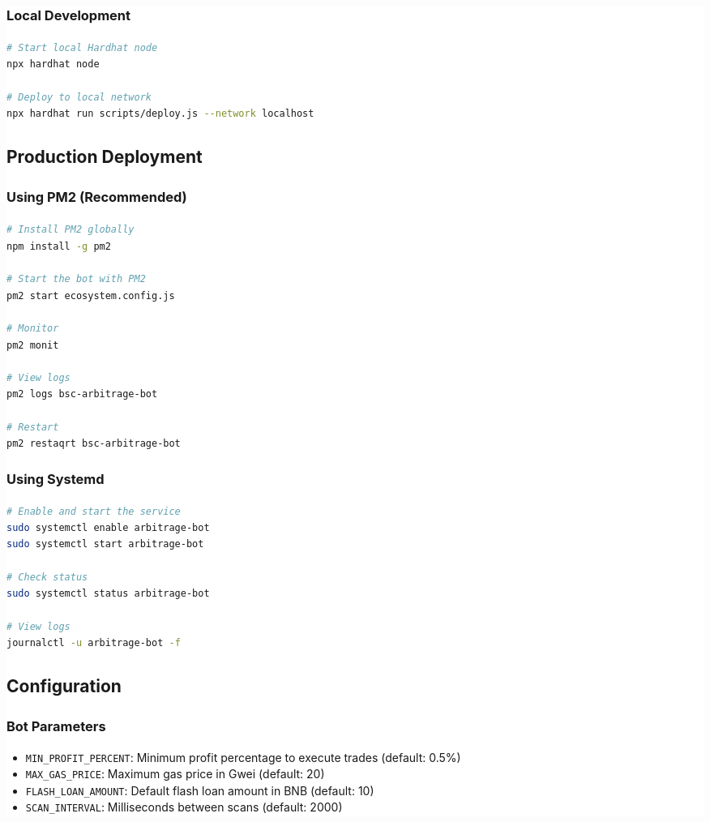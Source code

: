 ### Local Development
```bash
# Start local Hardhat node
npx hardhat node

# Deploy to local network
npx hardhat run scripts/deploy.js --network localhost
```

## Production Deployment

### Using PM2 (Recommended)
```bash
# Install PM2 globally
npm install -g pm2

# Start the bot with PM2
pm2 start ecosystem.config.js

# Monitor
pm2 monit

# View logs
pm2 logs bsc-arbitrage-bot

# Restart
pm2 restaqrt bsc-arbitrage-bot
```

### Using Systemd
```bash
# Enable and start the service
sudo systemctl enable arbitrage-bot
sudo systemctl start arbitrage-bot

# Check status
sudo systemctl status arbitrage-bot

# View logs
journalctl -u arbitrage-bot -f
```

## Configuration

### Bot Parameters
- `MIN_PROFIT_PERCENT`: Minimum profit percentage to execute trades (default: 0.5%)
- `MAX_GAS_PRICE`: Maximum gas price in Gwei (default: 20)
- `FLASH_LOAN_AMOUNT`: Default flash loan amount in BNB (default: 10)
- `SCAN_INTERVAL`: Milliseconds between scans (default: 2000)
